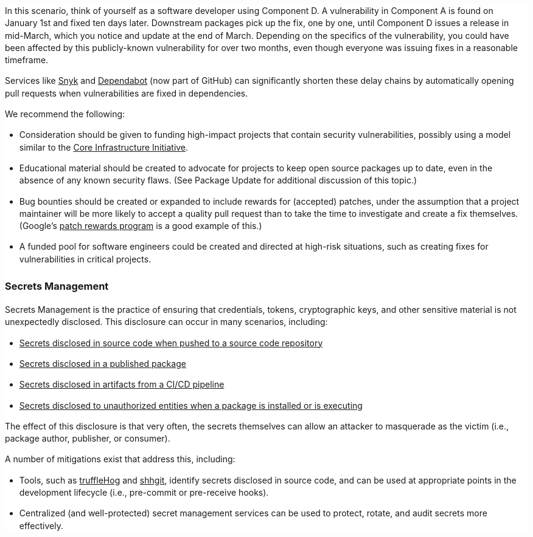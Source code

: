 In this scenario, think of yourself as a software developer using Component D. A vulnerability in Component A is found on January 1st and fixed ten days later. Downstream packages pick up the fix, one by one, until Component D issues a release in mid-March, which you notice and update at the end of March. Depending on the specifics of the vulnerability, you could have been affected by this publicly-known vulnerability for over two months, even though everyone was issuing fixes in a reasonable timeframe.

Services like [Snyk](https://snyk.io/) and [Dependabot](https://github.blog/2019-05-23-introducing-new-ways-to-keep-your-code-secure/#automated-security-fixes-with-dependabot) (now part of GitHub) can significantly shorten these delay chains by automatically opening pull requests when vulnerabilities are fixed in dependencies. 

We recommend the following:

- Consideration should be given to funding high-impact projects that contain security vulnerabilities, possibly using a model similar to the [Core Infrastructure Initiative](https://coreinfrastructure.org).

- Educational material should be created to advocate for projects to keep open source packages up to date, even in the absence of any known security flaws. (See Package Update for additional discussion of this topic.)

- Bug bounties should be created or expanded to include rewards for (accepted) patches, under the assumption that a project maintainer will be more likely to accept a quality pull request than to take the time to investigate and create a fix themselves. (Google’s [patch rewards program](https://www.google.com/about/appsecurity/patch-rewards/) is a good example of this.)

- A funded pool for software engineers could be created and directed at high-risk situations, such as creating fixes for vulnerabilities in critical projects.

### Secrets Management

Secrets Management is the practice of ensuring that credentials, tokens, cryptographic keys, and other sensitive material is not unexpectedly disclosed. This disclosure can occur in many scenarios, including:

- [Secrets disclosed in source code when pushed to a source code repository](https://darkport.co.uk/blog/ahh-shhgit!/)

- [Secrets disclosed in a published package](https://thenewstack.io/npm-password-resets-show-developers-need-better-security-practices/)

- [Secrets disclosed in artifacts from a CI/CD pipeline](https://blog.travis-ci.com/2017-05-08-security-advisory)

- [Secrets disclosed to unauthorized entities when a package is installed or is executing](https://www.zdnet.com/article/microsoft-spots-malicious-npm-package-stealing-data-from-unix-systems/)

The effect of this disclosure is that very often, the secrets themselves can allow an attacker to masquerade as the victim (i.e., package author, publisher, or consumer).

A number of mitigations exist that address this, including:

- Tools, such as [truffleHog](https://github.com/dxa4481/truffleHog) and [shhgit](https://shhgit.darkport.co.uk/), identify secrets disclosed in source code, and can be used at appropriate points in the development lifecycle (i.e., pre-commit or pre-receive hooks).

- Centralized (and well-protected) secret management services can be used to protect, rotate, and audit secrets more effectively.
